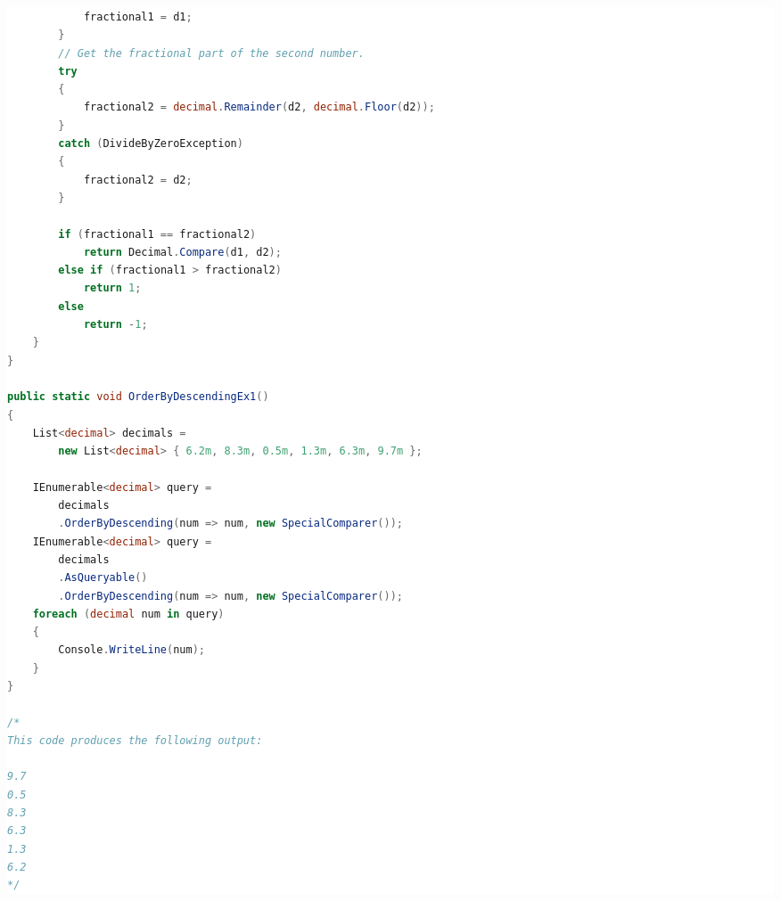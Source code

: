   ```c#
              fractional1 = d1;
          }
          // Get the fractional part of the second number.
          try
          {
              fractional2 = decimal.Remainder(d2, decimal.Floor(d2));
          }
          catch (DivideByZeroException)
          {
              fractional2 = d2;
          }

          if (fractional1 == fractional2)
              return Decimal.Compare(d1, d2);
          else if (fractional1 > fractional2)
              return 1;
          else
              return -1;
      }
  }

  public static void OrderByDescendingEx1()
  {
      List<decimal> decimals =
          new List<decimal> { 6.2m, 8.3m, 0.5m, 1.3m, 6.3m, 9.7m };

      IEnumerable<decimal> query =
          decimals
          .OrderByDescending(num => num, new SpecialComparer());
      IEnumerable<decimal> query =
          decimals
          .AsQueryable()
          .OrderByDescending(num => num, new SpecialComparer());
      foreach (decimal num in query)
      {
          Console.WriteLine(num);
      }
  }

  /*
  This code produces the following output:

  9.7
  0.5
  8.3
  6.3
  1.3
  6.2
  */
  ```
